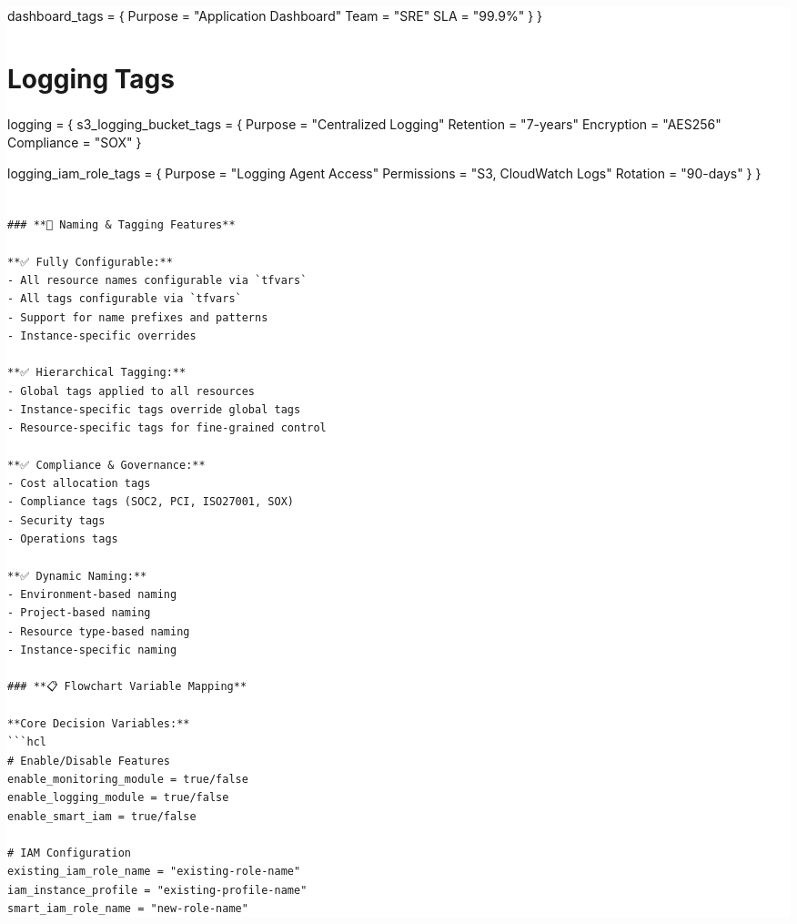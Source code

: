   dashboard_tags = {
    Purpose     = "Application Dashboard"
    Team        = "SRE"
    SLA         = "99.9%"
  }
}

# Logging Tags
logging = {
  s3_logging_bucket_tags = {
    Purpose     = "Centralized Logging"
    Retention   = "7-years"
    Encryption  = "AES256"
    Compliance  = "SOX"
  }
  
  logging_iam_role_tags = {
    Purpose     = "Logging Agent Access"
    Permissions = "S3, CloudWatch Logs"
    Rotation    = "90-days"
  }
}
```

### **🎯 Naming & Tagging Features**

**✅ Fully Configurable:**
- All resource names configurable via `tfvars`
- All tags configurable via `tfvars`
- Support for name prefixes and patterns
- Instance-specific overrides

**✅ Hierarchical Tagging:**
- Global tags applied to all resources
- Instance-specific tags override global tags
- Resource-specific tags for fine-grained control

**✅ Compliance & Governance:**
- Cost allocation tags
- Compliance tags (SOC2, PCI, ISO27001, SOX)
- Security tags
- Operations tags

**✅ Dynamic Naming:**
- Environment-based naming
- Project-based naming
- Resource type-based naming
- Instance-specific naming

### **📋 Flowchart Variable Mapping**

**Core Decision Variables:**
```hcl
# Enable/Disable Features
enable_monitoring_module = true/false
enable_logging_module = true/false
enable_smart_iam = true/false

# IAM Configuration
existing_iam_role_name = "existing-role-name"
iam_instance_profile = "existing-profile-name"
smart_iam_role_name = "new-role-name"

```